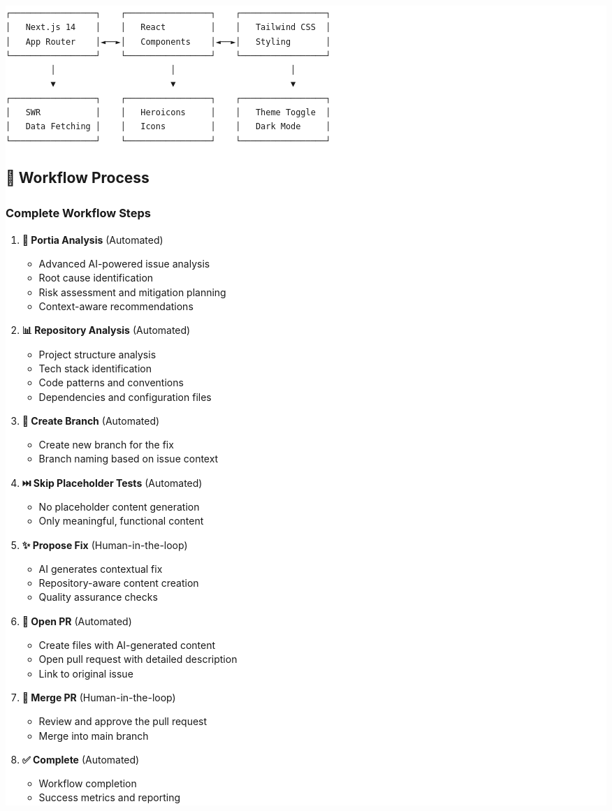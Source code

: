 ```
┌─────────────────┐    ┌─────────────────┐    ┌─────────────────┐
│   Next.js 14    │    │   React         │    │   Tailwind CSS  │
│   App Router    │◄──►│   Components    │◄──►│   Styling       │
└─────────────────┘    └─────────────────┘    └─────────────────┘
         │                       │                       │
         ▼                       ▼                       ▼
┌─────────────────┐    ┌─────────────────┐    ┌─────────────────┐
│   SWR           │    │   Heroicons     │    │   Theme Toggle  │
│   Data Fetching │    │   Icons         │    │   Dark Mode     │
└─────────────────┘    └─────────────────┘    └─────────────────┘
```

## 🔄 Workflow Process

### **Complete Workflow Steps**

1. **🔮 Portia Analysis** (Automated)
   - Advanced AI-powered issue analysis
   - Root cause identification
   - Risk assessment and mitigation planning
   - Context-aware recommendations

2. **📊 Repository Analysis** (Automated)
   - Project structure analysis
   - Tech stack identification
   - Code patterns and conventions
   - Dependencies and configuration files

3. **🌿 Create Branch** (Automated)
   - Create new branch for the fix
   - Branch naming based on issue context

4. **⏭️ Skip Placeholder Tests** (Automated)
   - No placeholder content generation
   - Only meaningful, functional content

5. **✨ Propose Fix** (Human-in-the-loop)
   - AI generates contextual fix
   - Repository-aware content creation
   - Quality assurance checks

6. **🚀 Open PR** (Automated)
   - Create files with AI-generated content
   - Open pull request with detailed description
   - Link to original issue

7. **👥 Merge PR** (Human-in-the-loop)
   - Review and approve the pull request
   - Merge into main branch

8. **✅ Complete** (Automated)
   - Workflow completion
   - Success metrics and reporting
